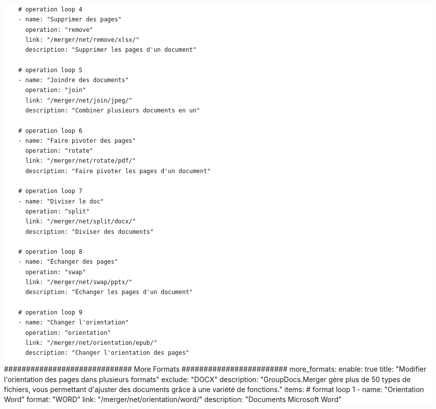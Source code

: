         # operation loop 4
        - name: "Supprimer des pages"
          operation: "remove"
          link: "/merger/net/remove/xlsx/"
          description: "Supprimer les pages d'un document"

        # operation loop 5
        - name: "Joindre des documents"
          operation: "join"
          link: "/merger/net/join/jpeg/"
          description: "Combiner plusieurs documents en un"

        # operation loop 6
        - name: "Faire pivoter des pages"
          operation: "rotate"
          link: "/merger/net/rotate/pdf/"
          description: "Faire pivoter les pages d'un document"

        # operation loop 7
        - name: "Diviser le doc"
          operation: "split"
          link: "/merger/net/split/docx/"
          description: "Diviser des documents"

        # operation loop 8
        - name: "Échanger des pages"
          operation: "swap"
          link: "/merger/net/swap/pptx/"
          description: "Échanger les pages d'un document"

        # operation loop 9
        - name: "Changer l'orientation"
          operation: "orientation"
          link: "/merger/net/orientation/epub/"
          description: "Changer l'orientation des pages"
          
        
          
############################# More Formats ########################
more_formats:
    enable: true
    title: "Modifier l'orientation des pages dans plusieurs formats"
    exclude: "DOCX"
    description: "GroupDocs.Merger gère plus de 50 types de fichiers, vous permettant d'ajuster des documents grâce à une variété de fonctions."
    items: 
        # format loop 1
        - name: "Orientation Word"
          format: "WORD"
          link: "/merger/net/orientation/word/"
          description: "Documents Microsoft Word"
